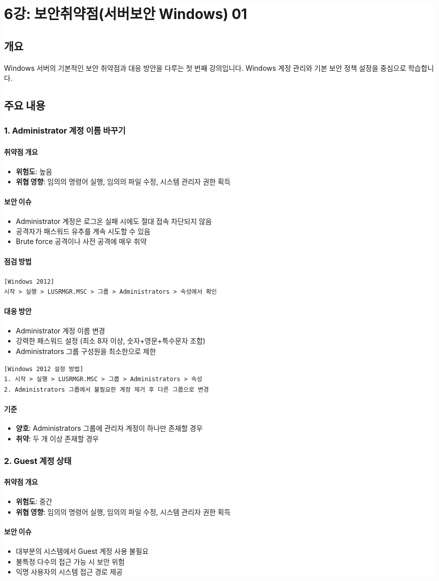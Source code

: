 # 6강: 보안취약점(서버보안 Windows) 01

## 개요
Windows 서버의 기본적인 보안 취약점과 대응 방안을 다루는 첫 번째 강의입니다. Windows 계정 관리와 기본 보안 정책 설정을 중심으로 학습합니다.

## 주요 내용

### 1. Administrator 계정 이름 바꾸기

#### 취약점 개요
- **위험도**: 높음
- **위협 영향**: 임의의 명령어 실행, 임의의 파일 수정, 시스템 관리자 권한 획득

#### 보안 이슈
- Administrator 계정은 로그온 실패 시에도 절대 접속 차단되지 않음
- 공격자가 패스워드 유추를 계속 시도할 수 있음
- Brute force 공격이나 사전 공격에 매우 취약

#### 점검 방법
```
[Windows 2012]
시작 > 실행 > LUSRMGR.MSC > 그룹 > Administrators > 속성에서 확인
```

#### 대응 방안
- Administrator 계정 이름 변경
- 강력한 패스워드 설정 (최소 8자 이상, 숫자+영문+특수문자 조합)
- Administrators 그룹 구성원을 최소한으로 제한

```
[Windows 2012 설정 방법]
1. 시작 > 실행 > LUSRMGR.MSC > 그룹 > Administrators > 속성
2. Administrators 그룹에서 불필요한 계정 제거 후 다른 그룹으로 변경
```

#### 기준
- **양호**: Administrators 그룹에 관리자 계정이 하나만 존재할 경우
- **취약**: 두 개 이상 존재할 경우

### 2. Guest 계정 상태

#### 취약점 개요
- **위험도**: 중간
- **위협 영향**: 임의의 명령어 실행, 임의의 파일 수정, 시스템 관리자 권한 획득

#### 보안 이슈
- 대부분의 시스템에서 Guest 계정 사용 불필요
- 불특정 다수의 접근 가능 시 보안 위험
- 익명 사용자의 시스템 접근 경로 제공
